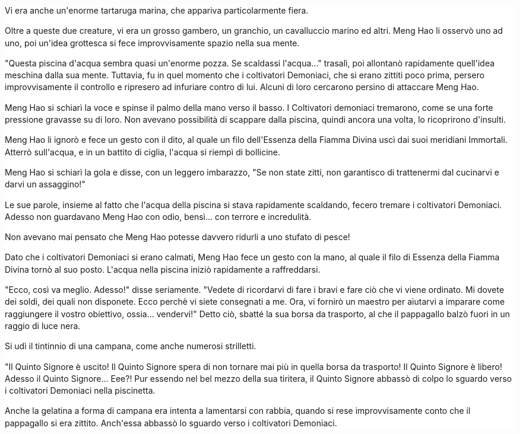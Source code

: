 
Vi era anche un'enorme tartaruga marina, che appariva particolarmente fiera.


Oltre a queste due creature, vi era un grosso gambero, un granchio, un cavalluccio marino ed altri. Meng Hao li osservò uno ad uno, poi un'idea grottesca si fece improvvisamente spazio nella sua mente.


"Questa piscina d'acqua sembra quasi un'enorme pozza. Se scaldassi l'acqua..." trasalì, poi allontanò rapidamente quell'idea meschina dalla sua mente. Tuttavia, fu in quel momento che i coltivatori Demoniaci, che si erano zittiti poco prima, persero improvvisamente il controllo e ripresero ad infuriare contro di lui. Alcuni di loro cercarono persino di attaccare Meng Hao.


Meng Hao si schiarì la voce e spinse il palmo della mano verso il basso. I Coltivatori demoniaci tremarono, come se una forte pressione gravasse su di loro. Non avevano possibilità di scappare dalla piscina, quindi ancora una volta, lo ricoprirono d'insulti.


Meng Hao li ignorò e fece un gesto con il dito, al quale un filo dell'Essenza della Fiamma Divina uscì dai suoi meridiani Immortali. Atterrò sull'acqua, e in un battito di ciglia, l'acqua si riempì di bollicine.


Meng Hao si schiarì la gola e disse, con un leggero imbarazzo, "Se non state zitti, non garantisco di trattenermi dal cucinarvi e darvi un assaggino!"


Le sue parole, insieme al fatto che l'acqua della piscina si stava rapidamente scaldando, fecero tremare i coltivatori Demoniaci. Adesso non guardavano Meng Hao con odio, bensì... con terrore e incredulità.


Non avevano mai pensato che Meng Hao potesse davvero ridurli a uno stufato di pesce!


Dato che i coltivatori Demoniaci si erano calmati, Meng Hao fece un gesto con la mano, al quale il filo di Essenza della Fiamma Divina tornò al suo posto. L'acqua nella piscina iniziò rapidamente a raffreddarsi.


"Ecco, così va meglio. Adesso!" disse seriamente. "Vedete di ricordarvi di fare i bravi e fare ciò che vi viene ordinato. Mi dovete dei soldi, dei quali non disponete. Ecco perchè vi siete consegnati a me. Ora, vi fornirò un maestro per aiutarvi a imparare come raggiungere il vostro obiettivo, ossia... vendervi!" Detto ciò, sbatté la sua borsa da trasporto, al che il pappagallo balzò fuori in un raggio di luce nera.


Si udì il tintinnio di una campana, come anche numerosi strilletti.


"Il Quinto Signore è uscito! Il Quinto Signore spera di non tornare mai più in quella borsa da trasporto! Il Quinto Signore è libero! Adesso il Quinto Signore... Eee?! Pur essendo nel bel mezzo della sua tiritera, il Quinto Signore abbassò di colpo lo sguardo verso i coltivatori Demoniaci nella piscinetta.


Anche la gelatina a forma di campana era intenta a lamentarsi con rabbia, quando si rese improvvisamente conto che il pappagallo si era zittito. Anch'essa abbassò lo sguardo verso i coltivatori Demoniaci.

